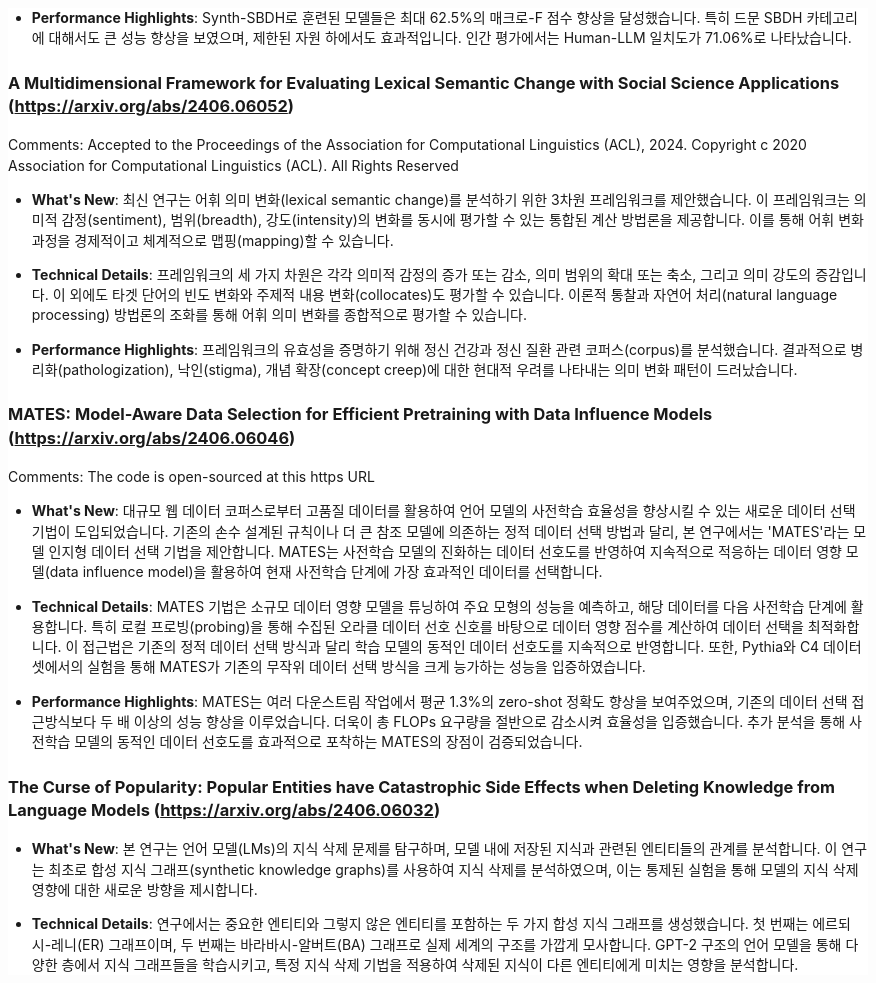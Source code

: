 - **Performance Highlights**: Synth-SBDH로 훈련된 모델들은 최대 62.5%의 매크로-F 점수 향상을 달성했습니다. 특히 드문 SBDH 카테고리에 대해서도 큰 성능 향상을 보였으며, 제한된 자원 하에서도 효과적입니다. 인간 평가에서는 Human-LLM 일치도가 71.06%로 나타났습니다.



### A Multidimensional Framework for Evaluating Lexical Semantic Change with Social Science Applications (https://arxiv.org/abs/2406.06052)
Comments:
          Accepted to the Proceedings of the Association for Computational Linguistics (ACL), 2024. Copyright c 2020 Association for Computational Linguistics (ACL). All Rights Reserved

- **What's New**: 최신 연구는 어휘 의미 변화(lexical semantic change)를 분석하기 위한 3차원 프레임워크를 제안했습니다. 이 프레임워크는 의미적 감정(sentiment), 범위(breadth), 강도(intensity)의 변화를 동시에 평가할 수 있는 통합된 계산 방법론을 제공합니다. 이를 통해 어휘 변화 과정을 경제적이고 체계적으로 맵핑(mapping)할 수 있습니다.

- **Technical Details**: 프레임워크의 세 가지 차원은 각각 의미적 감정의 증가 또는 감소, 의미 범위의 확대 또는 축소, 그리고 의미 강도의 증감입니다. 이 외에도 타겟 단어의 빈도 변화와 주제적 내용 변화(collocates)도 평가할 수 있습니다. 이론적 통찰과 자연어 처리(natural language processing) 방법론의 조화를 통해 어휘 의미 변화를 종합적으로 평가할 수 있습니다.

- **Performance Highlights**: 프레임워크의 유효성을 증명하기 위해 정신 건강과 정신 질환 관련 코퍼스(corpus)를 분석했습니다. 결과적으로 병리화(pathologization), 낙인(stigma), 개념 확장(concept creep)에 대한 현대적 우려를 나타내는 의미 변화 패턴이 드러났습니다.



### MATES: Model-Aware Data Selection for Efficient Pretraining with Data Influence Models (https://arxiv.org/abs/2406.06046)
Comments:
          The code is open-sourced at this https URL

- **What's New**: 대규모 웹 데이터 코퍼스로부터 고품질 데이터를 활용하여 언어 모델의 사전학습 효율성을 향상시킬 수 있는 새로운 데이터 선택 기법이 도입되었습니다. 기존의 손수 설계된 규칙이나 더 큰 참조 모델에 의존하는 정적 데이터 선택 방법과 달리, 본 연구에서는 'MATES'라는 모델 인지형 데이터 선택 기법을 제안합니다. MATES는 사전학습 모델의 진화하는 데이터 선호도를 반영하여 지속적으로 적응하는 데이터 영향 모델(data influence model)을 활용하여 현재 사전학습 단계에 가장 효과적인 데이터를 선택합니다.

- **Technical Details**: MATES 기법은 소규모 데이터 영향 모델을 튜닝하여 주요 모형의 성능을 예측하고, 해당 데이터를 다음 사전학습 단계에 활용합니다. 특히 로컬 프로빙(probing)을 통해 수집된 오라클 데이터 선호 신호를 바탕으로 데이터 영향 점수를 계산하여 데이터 선택을 최적화합니다. 이 접근법은 기존의 정적 데이터 선택 방식과 달리 학습 모델의 동적인 데이터 선호도를 지속적으로 반영합니다. 또한, Pythia와 C4 데이터셋에서의 실험을 통해 MATES가 기존의 무작위 데이터 선택 방식을 크게 능가하는 성능을 입증하였습니다.

- **Performance Highlights**: MATES는 여러 다운스트림 작업에서 평균 1.3%의 zero-shot 정확도 향상을 보여주었으며, 기존의 데이터 선택 접근방식보다 두 배 이상의 성능 향상을 이루었습니다. 더욱이 총 FLOPs 요구량을 절반으로 감소시켜 효율성을 입증했습니다. 추가 분석을 통해 사전학습 모델의 동적인 데이터 선호도를 효과적으로 포착하는 MATES의 장점이 검증되었습니다.



### The Curse of Popularity: Popular Entities have Catastrophic Side Effects when Deleting Knowledge from Language Models (https://arxiv.org/abs/2406.06032)
- **What's New**: 본 연구는 언어 모델(LMs)의 지식 삭제 문제를 탐구하며, 모델 내에 저장된 지식과 관련된 엔티티들의 관계를 분석합니다. 이 연구는 최초로 합성 지식 그래프(synthetic knowledge graphs)를 사용하여 지식 삭제를 분석하였으며, 이는 통제된 실험을 통해 모델의 지식 삭제 영향에 대한 새로운 방향을 제시합니다.

- **Technical Details**: 연구에서는 중요한 엔티티와 그렇지 않은 엔티티를 포함하는 두 가지 합성 지식 그래프를 생성했습니다. 첫 번째는 에르되시-레니(ER) 그래프이며, 두 번째는 바라바시-알버트(BA) 그래프로 실제 세계의 구조를 가깝게 모사합니다. GPT-2 구조의 언어 모델을 통해 다양한 층에서 지식 그래프들을 학습시키고, 특정 지식 삭제 기법을 적용하여 삭제된 지식이 다른 엔티티에게 미치는 영향을 분석합니다.
